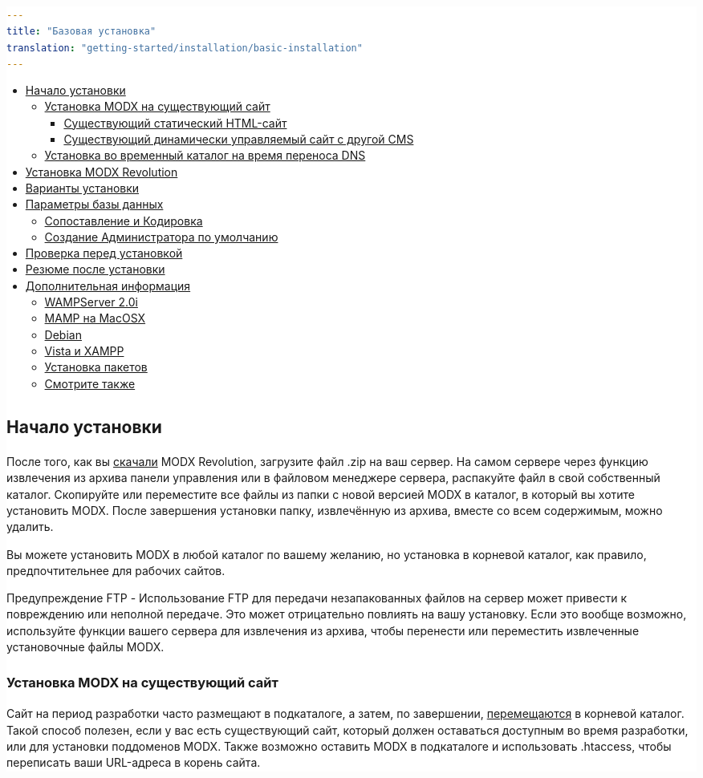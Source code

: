 ```yaml
---
title: "Базовая установка"
translation: "getting-started/installation/basic-installation"
---
```


- [Начало установки](#BasicInstallation-BeginningSetup)
  - [Установка MODX на существующий сайт](#BasicInstallation-InstallingMODXWithAnExistingSite)
      - [Существующий статический HTML-сайт](#BasicInstallation-ExistingStaticHTMLSite)
      - [Существующий динамически управляемый сайт с другой CMS](#BasicInstallation-ExistingOtherCMSor%EF%BB%BFDynamicallyDrivenSite)
  - [Установка во временный каталог на время переноса DNS](#BasicInstallation-PreDNSTransferInstallationtoTemporaryDirectory)
- [Установка MODX Revolution](#BasicInstallation-InstallingMODXRevolution)
- [Варианты установки](#BasicInstallation-InstallOptions)
- [Параметры базы данных](#BasicInstallation-DatabaseOptions)
  - [Сопоставление и Кодировка](#BasicInstallation-CollationsandCharsets)
  - [Создание Администратора по умолчанию](#BasicInstallation-CreatinganAdministratorUser)
- [Проверка перед установкой](#BasicInstallation-PreInstallationChecks)
- [Резюме после установки](#BasicInstallation-PostInstallationSummary)
- [Дополнительная информация](#BasicInstallation-AdditionalInfo)
  - [WAMPServer 2.0i](#BasicInstallation-WAMPServer2.0i)
  - [MAMP на MacOSX](#BasicInstallation-MAMPonMacOSX)
  - [Debian](#BasicInstallation-Debian)
  - [Vista и XAMPP](#BasicInstallation-VistaandXAMPP)
  - [Установка пакетов](#BasicInstallation-InstallingPackages)
  - [Смотрите также](#BasicInstallation-SeeAlso)
 


## Начало установки

После того, как вы [скачали](getting-started/installation "Installation") MODX Revolution, загрузите файл .zip на ваш сервер. На самом сервере через функцию извлечения из архива панели управления или в файловом менеджере сервера, распакуйте файл в свой собственный каталог. Скопируйте или переместите все файлы из папки с новой версией MODX в каталог, в который вы хотите установить MODX. После завершения установки папку, извлечённую из архива, вместе со всем содержимым, можно удалить.

Вы можете установить MODX в любой каталог по вашему желанию, но установка в корневой каталог, как правило, предпочтительнее для рабочих сайтов.

Предупреждение FTP - Использование FTP для передачи незапакованных файлов на сервер может привести к повреждению или неполной передаче. Это может отрицательно повлиять на вашу установку. Если это вообще возможно, используйте функции вашего сервера для извлечения из архива, чтобы перенести или переместить извлеченные установочные файлы MODX.

### Установка MODX на существующий сайт

Сайт на период разработки часто размещают в подкаталоге, а затем, по завершении, [перемещаются](administering-your-site/moving-your-site-to-a-new-server "Moving Your Site to a New Server") в корневой каталог. Такой способ полезен, если у вас есть существующий сайт, который должен оставаться доступным во время разработки, или для установки поддоменов MODX. Также возможно оставить MODX в подкаталоге и использовать .htaccess, чтобы переписать ваши URL-адреса в корень сайта.
